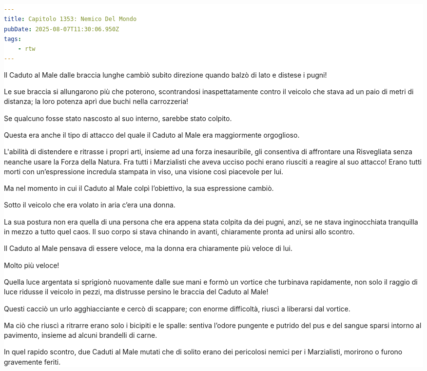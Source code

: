 ```yaml
---
title: Capitolo 1353: Nemico Del Mondo
pubDate: 2025-08-07T11:30:06.950Z
tags:
    - rtw
---
```



Il Caduto al Male dalle braccia lunghe cambiò subito direzione quando balzò di lato e distese i pugni!


Le sue braccia si allungarono più che poterono, scontrandosi inaspettatamente contro il veicolo che stava ad un paio di metri di distanza; la loro potenza aprì due buchi nella carrozzeria!


Se qualcuno fosse stato nascosto al suo interno, sarebbe stato colpito.


Questa era anche il tipo di attacco del quale il Caduto al Male era maggiormente orgoglioso.


L'abilità di distendere e ritrasse i propri arti, insieme ad una forza inesauribile, gli consentiva di affrontare una Risvegliata senza neanche usare la Forza della Natura.  Fra tutti i Marzialisti che aveva ucciso pochi erano riusciti a reagire al suo attacco! Erano tutti morti con un’espressione incredula stampata in viso, una visione così piacevole per lui.


Ma nel momento in cui il Caduto al Male colpì l’obiettivo, la sua espressione cambiò.


Sotto il veicolo che era volato in aria c’era una donna.


La sua postura non era quella di una persona che era appena stata colpita da dei pugni, anzi, se ne stava inginocchiata tranquilla in mezzo a tutto quel caos. Il suo corpo si stava chinando in avanti, chiaramente pronta ad unirsi allo scontro.


Il Caduto al Male pensava di essere veloce, ma la donna era chiaramente più veloce di lui.


Molto più veloce!


Quella luce argentata si sprigionò nuovamente dalle sue mani e formò un vortice che turbinava rapidamente, non solo il raggio di luce ridusse il veicolo in pezzi, ma distrusse persino le braccia del Caduto al Male!


Questi cacciò un urlo agghiacciante e cercò di scappare; con enorme difficoltà, riuscì a liberarsi dal vortice.


Ma ciò che riuscì a ritrarre erano solo i bicipiti e le spalle: sentiva l’odore pungente e putrido del pus e del sangue sparsi intorno al pavimento, insieme ad alcuni brandelli di carne.


In quel rapido scontro, due Caduti al Male mutati che di solito erano dei pericolosi nemici per i Marzialisti, morirono o furono gravemente feriti.

